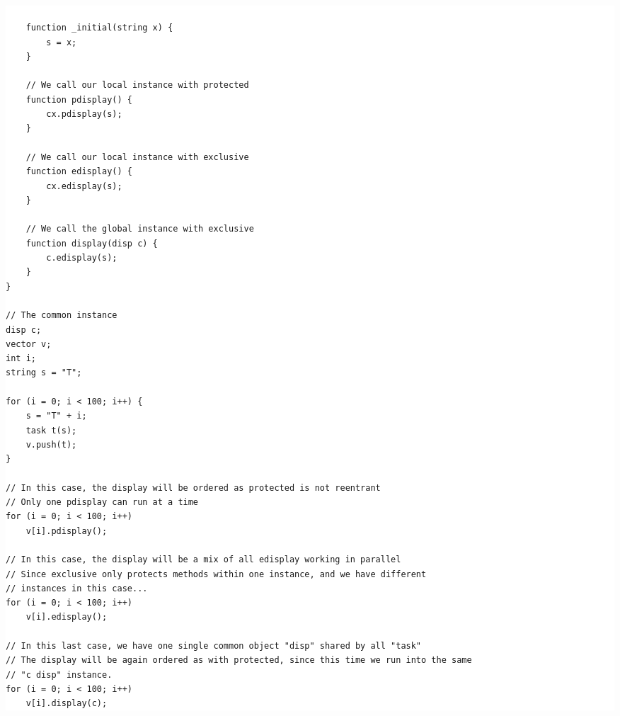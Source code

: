 ```

    function _initial(string x) {
        s = x;
    }

    // We call our local instance with protected
    function pdisplay() {
        cx.pdisplay(s);
    }

    // We call our local instance with exclusive
    function edisplay() {
        cx.edisplay(s);
    }

    // We call the global instance with exclusive
    function display(disp c) {
        c.edisplay(s);
    }
}

// The common instance
disp c;
vector v;
int i;
string s = "T";

for (i = 0; i < 100; i++) {
    s = "T" + i;
    task t(s);
    v.push(t);
}

// In this case, the display will be ordered as protected is not reentrant
// Only one pdisplay can run at a time
for (i = 0; i < 100; i++)
    v[i].pdisplay();

// In this case, the display will be a mix of all edisplay working in parallel
// Since exclusive only protects methods within one instance, and we have different
// instances in this case...
for (i = 0; i < 100; i++)
    v[i].edisplay();

// In this last case, we have one single common object "disp" shared by all "task"
// The display will be again ordered as with protected, since this time we run into the same
// "c disp" instance.
for (i = 0; i < 100; i++)
    v[i].display(c);
```
